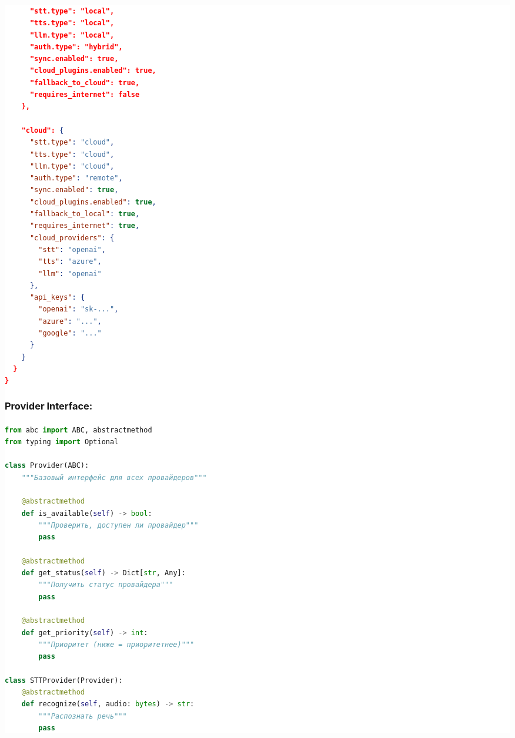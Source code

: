 ```json
      "stt.type": "local",
      "tts.type": "local",
      "llm.type": "local",
      "auth.type": "hybrid",
      "sync.enabled": true,
      "cloud_plugins.enabled": true,
      "fallback_to_cloud": true,
      "requires_internet": false
    },
    
    "cloud": {
      "stt.type": "cloud",
      "tts.type": "cloud",
      "llm.type": "cloud",
      "auth.type": "remote",
      "sync.enabled": true,
      "cloud_plugins.enabled": true,
      "fallback_to_local": true,
      "requires_internet": true,
      "cloud_providers": {
        "stt": "openai",
        "tts": "azure",
        "llm": "openai"
      },
      "api_keys": {
        "openai": "sk-...",
        "azure": "...",
        "google": "..."
      }
    }
  }
}
```

### Provider Interface:

```python
from abc import ABC, abstractmethod
from typing import Optional

class Provider(ABC):
    """Базовый интерфейс для всех провайдеров"""
    
    @abstractmethod
    def is_available(self) -> bool:
        """Проверить, доступен ли провайдер"""
        pass
    
    @abstractmethod
    def get_status(self) -> Dict[str, Any]:
        """Получить статус провайдера"""
        pass
    
    @abstractmethod
    def get_priority(self) -> int:
        """Приоритет (ниже = приоритетнее)"""
        pass

class STTProvider(Provider):
    @abstractmethod
    def recognize(self, audio: bytes) -> str:
        """Распознать речь"""
        pass
```